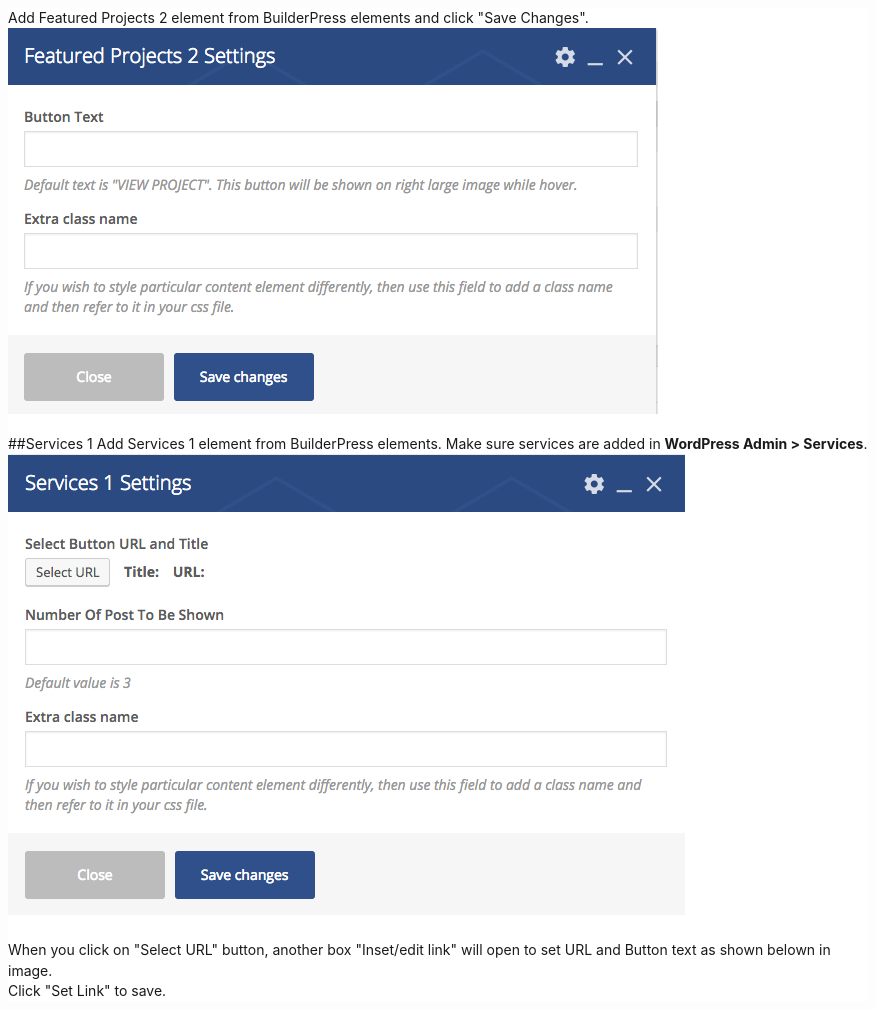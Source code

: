 
Add Featured Projects 2 element from BuilderPress elements and click "Save Changes".</br>
<img src="../img/vc-featured-projects-2.png" alt="Visual Composer">
<div class="section-separator"></div>

##Services 1
Add Services 1 element from BuilderPress elements. Make sure services are added in <strong>WordPress Admin > Services</strong>.
<img src="../img/vc-services-1.png" alt="Visual Composer">
</br>
</br>
When you click on "Select URL" button, another box "Inset/edit link" will open to set URL and Button text as shown belown in image.</br> Click "Set Link" to save.</br>